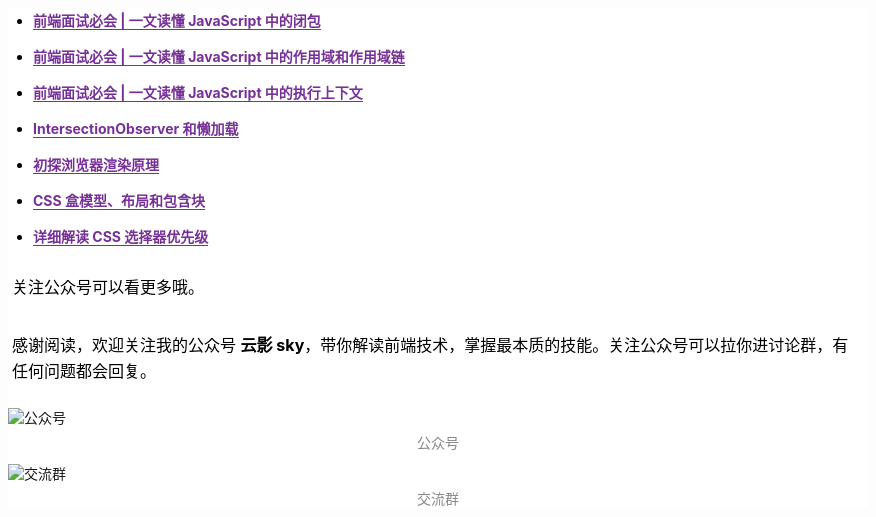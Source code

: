 <ul style="margin-top: 8px; margin-bottom: 8px; padding-left: 25px; color: black; list-style-type: disc;">
<li><section style="margin-top: 5px; margin-bottom: 5px; line-height: 26px; text-align: left; color: rgb(1,1,1); font-weight: 500; margin: 10px 0;"><a href="https://mp.weixin.qq.com/s?__biz=MzU3MzcxMzg2Mw==&amp;mid=2247483924&amp;idx=1&amp;sn=fa69401f5b562dd81dcf1c4162852908&amp;chksm=fd3c3ebcca4bb7aafca6548e862af76c49daf5282b7c5b9d2b4c46400782a78fe8bcf49a377a&amp;token=1491323947&amp;lang=zh_CN#rd" style="text-decoration: none; word-wrap: break-word; font-weight: bold; color: #773098; border-bottom: 1px solid #773098;">前端面试必会 | 一文读懂 JavaScript 中的闭包</a></section></li><li><section style="margin-top: 5px; margin-bottom: 5px; line-height: 26px; text-align: left; color: rgb(1,1,1); font-weight: 500; margin: 10px 0;"><a href="https://mp.weixin.qq.com/s?__biz=MzU3MzcxMzg2Mw==&amp;mid=2247483918&amp;idx=1&amp;sn=49cb36e7fcab1b99662c94a4e2bca8ab&amp;chksm=fd3c3ea6ca4bb7b072178251a0984aca870b580a7b48376848a755d4635f4a68b9b7f1ac263e&amp;token=558341442&amp;lang=zh_CN#rd" style="text-decoration: none; word-wrap: break-word; font-weight: bold; color: #773098; border-bottom: 1px solid #773098;">前端面试必会 | 一文读懂 JavaScript 中的作用域和作用域链</a></section></li><li><section style="margin-top: 5px; margin-bottom: 5px; line-height: 26px; text-align: left; color: rgb(1,1,1); font-weight: 500; margin: 10px 0;"><a href="https://mp.weixin.qq.com/s?__biz=MzU3MzcxMzg2Mw==&amp;mid=2247483911&amp;idx=1&amp;sn=2922e6dc26a8aed4ec733c5ec0a24696&amp;chksm=fd3c3eafca4bb7b9cf15b43f3abedc270f6e18a0942364448a42862766c1bde7c42eb0cc61b9&amp;token=1392282839&amp;lang=zh_CN#rd" style="text-decoration: none; word-wrap: break-word; font-weight: bold; color: #773098; border-bottom: 1px solid #773098;">前端面试必会 | 一文读懂 JavaScript 中的执行上下文</a></section></li><li><section style="margin-top: 5px; margin-bottom: 5px; line-height: 26px; text-align: left; color: rgb(1,1,1); font-weight: 500; margin: 10px 0;"><a href="https://mp.weixin.qq.com/s?__biz=MzU3MzcxMzg2Mw==&amp;mid=2247483904&amp;idx=1&amp;sn=856723984d94268ad80acc1b187c2de3&amp;chksm=fd3c3ea8ca4bb7be622635bb9ab75141174a1c9acee2c965a9e9abbed9cbb698a1697aae0bcf&amp;token=1392282839&amp;lang=zh_CN#rd" style="text-decoration: none; word-wrap: break-word; font-weight: bold; color: #773098; border-bottom: 1px solid #773098;">IntersectionObserver 和懒加载</a></section></li><li><section style="margin-top: 5px; margin-bottom: 5px; line-height: 26px; text-align: left; color: rgb(1,1,1); font-weight: 500; margin: 10px 0;"><a href="https://mp.weixin.qq.com/s?__biz=MzU3MzcxMzg2Mw==&amp;mid=2247483899&amp;idx=1&amp;sn=7c30a7f988b849dcf78c53d31047b53c&amp;chksm=fd3c3d53ca4bb445fb0f2daef575e692ad02de4b15d605577d05261ba626283cb6ca2b6acdcd&amp;token=1392282839&amp;lang=zh_CN#rd" style="text-decoration: none; word-wrap: break-word; font-weight: bold; color: #773098; border-bottom: 1px solid #773098;">初探浏览器渲染原理</a></section></li><li><section style="margin-top: 5px; margin-bottom: 5px; line-height: 26px; text-align: left; color: rgb(1,1,1); font-weight: 500; margin: 10px 0;"><a href="https://mp.weixin.qq.com/s?__biz=MzU3MzcxMzg2Mw==&amp;mid=2247483894&amp;idx=1&amp;sn=7464988cafe35295f7b078c257b3156e&amp;chksm=fd3c3d5eca4bb4481fd41a719a8b2f05ac2882a73a8c71fd2cfe294f9b7495d76133de3a1c25&amp;token=1392282839&amp;lang=zh_CN#rd" style="text-decoration: none; word-wrap: break-word; font-weight: bold; color: #773098; border-bottom: 1px solid #773098;">CSS 盒模型、布局和包含块</a></section></li><li><section style="margin-top: 5px; margin-bottom: 5px; line-height: 26px; text-align: left; color: rgb(1,1,1); font-weight: 500; margin: 10px 0;"><a href="https://mp.weixin.qq.com/s?__biz=MzU3MzcxMzg2Mw==&amp;mid=2247483890&amp;idx=1&amp;sn=3542cdb5682055766ca5d13cf87a231f&amp;chksm=fd3c3d5aca4bb44ca661d2fe59734d789b6d1f1750041113edce94dc544df0ce321809b0a70c&amp;token=1392282839&amp;lang=zh_CN#rd" style="text-decoration: none; word-wrap: break-word; font-weight: bold; color: #773098; border-bottom: 1px solid #773098;">详细解读 CSS 选择器优先级</a></section></li></ul>
<p style="font-size: 16px; padding-top: 8px; padding-bottom: 8px; line-height: 26px; color: black; margin: 1em 4px;">关注公众号可以看更多哦。</p>
<p style="font-size: 16px; padding-top: 8px; padding-bottom: 8px; line-height: 26px; color: black; margin: 1em 4px;">感谢阅读，欢迎关注我的公众号 <strong style="color: #000000; font-weight: bold;">云影 sky</strong>，带你解读前端技术，掌握最本质的技能。关注公众号可以拉你进讨论群，有任何问题都会回复。</p>
<figure style="margin: 0; margin-top: 10px; margin-bottom: 10px;"><img src="https://qiniu1.lxfriday.xyz/blog/image_20191209232941.png" alt="公众号" style="display: block; margin: 0 auto; width: 100%;"><figcaption style="margin-top: 5px; text-align: center; color: #888; font-size: 14px;">公众号</figcaption></figure>
<figure style="margin: 0; margin-top: 10px; margin-bottom: 10px;"><img src="https://qiniu1.lxfriday.xyz/blog/image_20191214122111.png" alt="交流群" style="display: block; margin: 0 auto; width: 100%;"><figcaption style="margin-top: 5px; text-align: center; color: #888; font-size: 14px;">交流群</figcaption></figure>
</section>
